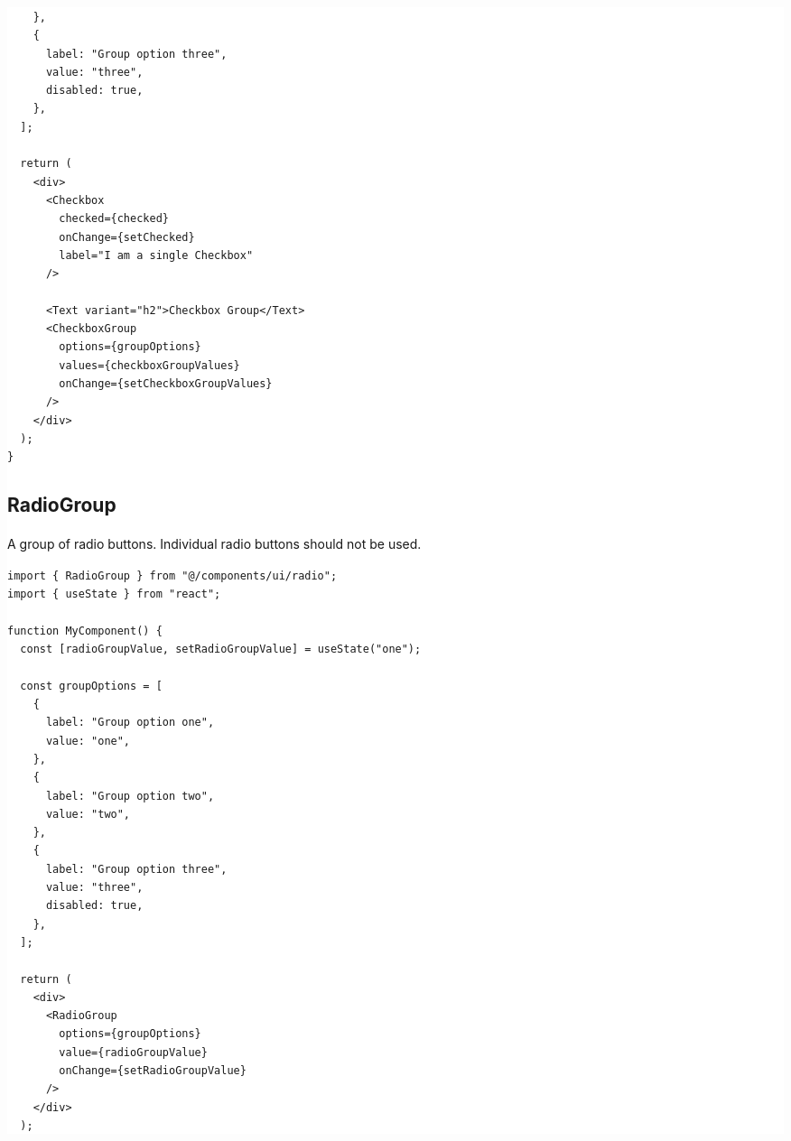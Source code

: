 ```tsx
    },
    {
      label: "Group option three",
      value: "three",
      disabled: true,
    },
  ];

  return (
    <div>
      <Checkbox
        checked={checked}
        onChange={setChecked}
        label="I am a single Checkbox"
      />

      <Text variant="h2">Checkbox Group</Text>
      <CheckboxGroup
        options={groupOptions}
        values={checkboxGroupValues}
        onChange={setCheckboxGroupValues}
      />
    </div>
  );
}
```

## RadioGroup

A group of radio buttons. Individual radio buttons should not be used.

```tsx
import { RadioGroup } from "@/components/ui/radio";
import { useState } from "react";

function MyComponent() {
  const [radioGroupValue, setRadioGroupValue] = useState("one");

  const groupOptions = [
    {
      label: "Group option one",
      value: "one",
    },
    {
      label: "Group option two",
      value: "two",
    },
    {
      label: "Group option three",
      value: "three",
      disabled: true,
    },
  ];

  return (
    <div>
      <RadioGroup
        options={groupOptions}
        value={radioGroupValue}
        onChange={setRadioGroupValue}
      />
    </div>
  );
```
